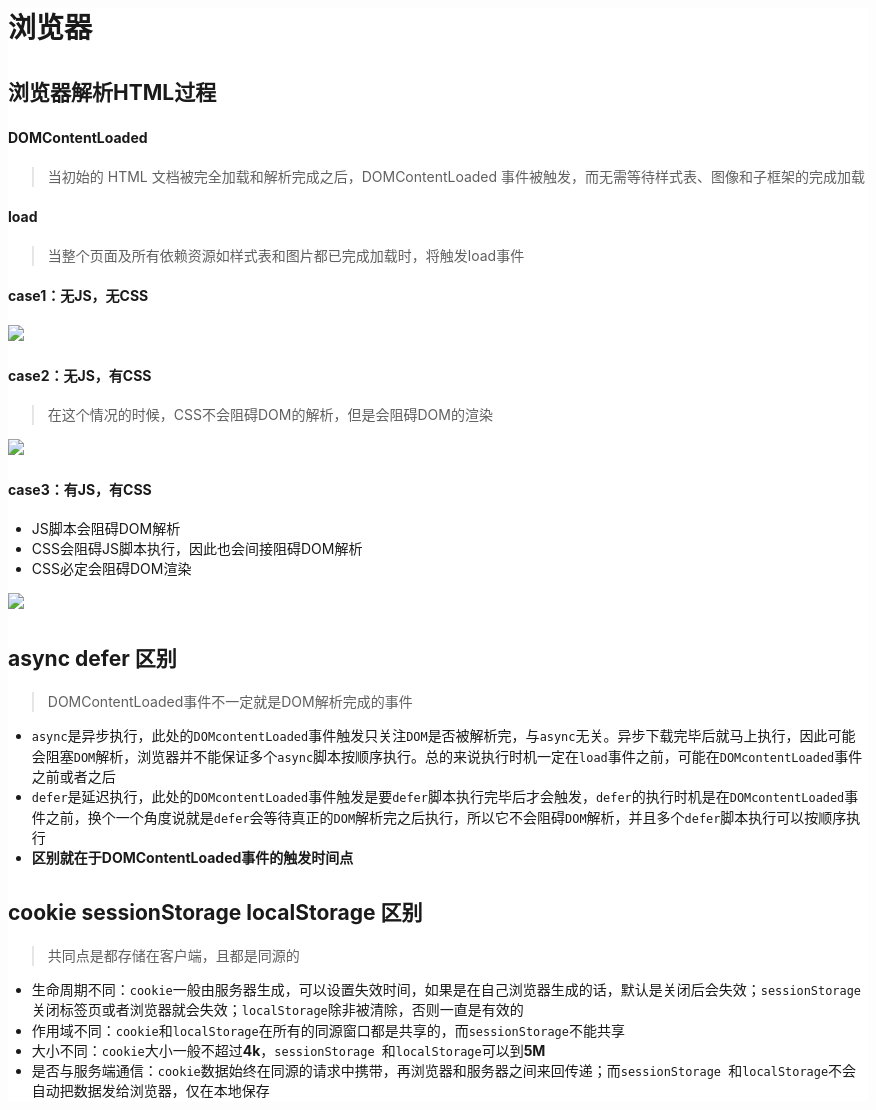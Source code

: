 # 浏览器

## 浏览器解析HTML过程

#### DOMContentLoaded

> 当初始的 HTML 文档被完全加载和解析完成之后，DOMContentLoaded 事件被触发，而无需等待样式表、图像和子框架的完成加载

#### load

> 当整个页面及所有依赖资源如样式表和图片都已完成加载时，将触发load事件

#### case1：无JS，无CSS

![](http://songnian.gitee.io/imgs/imgs/HTML解析1.png)

#### case2：无JS，有CSS

> 在这个情况的时候，CSS不会阻碍DOM的解析，但是会阻碍DOM的渲染

![](http://songnian.gitee.io/imgs/imgs/HTML解析2.png)

#### case3：有JS，有CSS

- JS脚本会阻碍DOM解析
- CSS会阻碍JS脚本执行，因此也会间接阻碍DOM解析
- CSS必定会阻碍DOM渲染

![](http://songnian.gitee.io/imgs/imgs/HTML解析3.png)

## async defer 区别

> DOMContentLoaded事件不一定就是DOM解析完成的事件

- `async`是异步执行，此处的`DOMcontentLoaded`事件触发只关注`DOM`是否被解析完，与`async`无关。异步下载完毕后就马上执行，因此可能会阻塞`DOM`解析，浏览器并不能保证多个`async`脚本按顺序执行。总的来说执行时机一定在`load`事件之前，可能在`DOMcontentLoaded`事件之前或者之后
- `defer`是延迟执行，此处的`DOMcontentLoaded`事件触发是要`defer`脚本执行完毕后才会触发，`defer`的执行时机是在`DOMcontentLoaded`事件之前，换个一个角度说就是`defer`会等待真正的`DOM`解析完之后执行，所以它不会阻碍`DOM`解析，并且多个`defer`脚本执行可以按顺序执行
- **区别就在于DOMContentLoaded事件的触发时间点**

## cookie sessionStorage localStorage 区别

> 共同点是都存储在客户端，且都是同源的

- 生命周期不同：`cookie`一般由服务器生成，可以设置失效时间，如果是在自己浏览器生成的话，默认是关闭后会失效；`sessionStorage`关闭标签页或者浏览器就会失效；`localStorage`除非被清除，否则一直是有效的
- 作用域不同：`cookie`和`localStorage`在所有的同源窗口都是共享的，而`sessionStorage`不能共享
- 大小不同：`cookie`大小一般不超过**4k**，`sessionStorage `和`localStorage`可以到**5M**
- 是否与服务端通信：`cookie`数据始终在同源的请求中携带，再浏览器和服务器之间来回传递；而`sessionStorage `和`localStorage`不会自动把数据发给浏览器，仅在本地保存
